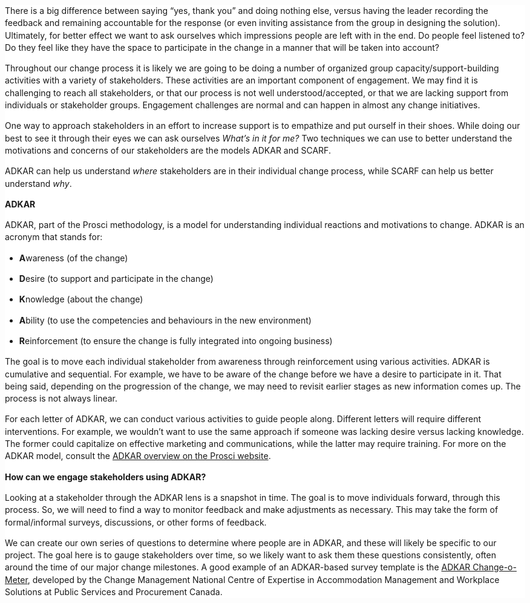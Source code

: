 There is a big difference between saying “yes, thank you” and doing nothing else, versus having the leader recording the feedback and remaining accountable for the response (or even inviting assistance from the group in designing the solution). Ultimately, for better effect we want to ask ourselves which impressions people are left with in the end. Do people feel listened to? Do they feel like they have the space to participate in the change in a manner that will be taken into account?

Throughout our change process it is likely we are going to be doing a number of organized group capacity/support-building activities with a variety of stakeholders. These activities are an important component of engagement. We may find it is challenging to reach all stakeholders, or that our process is not well understood/accepted, or that we are lacking support from individuals or stakeholder groups. Engagement challenges are normal and can happen in almost any change initiatives.

One way to approach stakeholders in an effort to increase support is to empathize and put ourself in their shoes. While doing our best to see it through their eyes we can ask ourselves _What’s in it for me?_ Two techniques we can use to better understand the motivations and concerns of our stakeholders are the models ADKAR and SCARF.

ADKAR can help us understand _where_ stakeholders are in their individual change process, while SCARF can help us better understand _why_.

**ADKAR**

ADKAR, part of the Prosci methodology, is a model for understanding individual reactions and motivations to change. ADKAR is an acronym that stands for:

- **A**wareness (of the change)

- **D**esire (to support and participate in the change)

- **K**nowledge (about the change)

- **A**bility (to use the competencies and behaviours in the new environment)

- **R**einforcement (to ensure the change is fully integrated into ongoing business)

The goal is to move each individual stakeholder from awareness through reinforcement using various activities. ADKAR is cumulative and sequential. For example, we have to be aware of the change before we have a desire to participate in it. That being said, depending on the progression of the change, we may need to revisit earlier stages as new information comes up. The process is not always linear.

For each letter of ADKAR, we can conduct various activities to guide people along. Different letters will require different interventions. For example, we wouldn’t want to use the same approach if someone was lacking desire versus lacking knowledge. The former could capitalize on effective marketing and communications, while the latter may require training. For more on the ADKAR model, consult the [ADKAR overview on the Prosci website](https://www.prosci.com/methodology/adkar).

**How can we engage stakeholders using ADKAR?**

Looking at a stakeholder through the ADKAR lens is a snapshot in time. The goal is to move individuals forward, through this process. So, we will need to find a way to monitor feedback and make adjustments as necessary. This may take the form of formal/informal surveys, discussions, or other forms of feedback.

We can create our own series of questions to determine where people are in ADKAR, and these will likely be specific to our project. The goal here is to gauge stakeholders over time, so we likely want to ask them these questions consistently, often around the time of our major change milestones. A good example of an ADKAR-based survey template is the [ADKAR Change-o-Meter](https://wiki.gccollab.ca/images/6/69/Tool_3_-_ADKAR_Change-o-meter_EN.zip), developed by the Change Management National Centre of Expertise in Accommodation Management and Workplace Solutions at Public Services and Procurement Canada.
